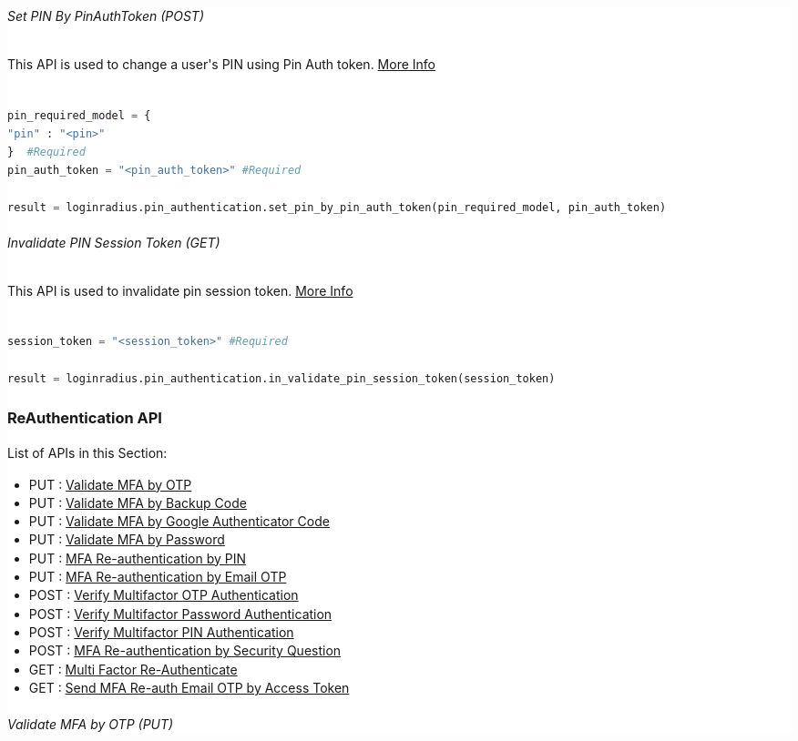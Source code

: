  
<h6 id="SetPINByPinAuthToken-post-"> Set PIN By PinAuthToken (POST)</h6>

 This API is used to change a user's PIN using Pin Auth token.  [More Info](https://www.loginradius.com/legacy/docs/api/v2/customer-identity-api/authentication/pin-authentication/set-pin-by-pinauthtoken/)

 ```py
 
pin_required_model = { 
"pin" : "<pin>"
}  #Required 
pin_auth_token = "<pin_auth_token>" #Required

result = loginradius.pin_authentication.set_pin_by_pin_auth_token(pin_required_model, pin_auth_token)
 ```
 
  
  
 
<h6 id="InValidatePinSessionToken-get-"> Invalidate PIN Session Token (GET)</h6>

 This API is used to invalidate pin session token.  [More Info](https://www.loginradius.com/legacy/docs/api/v2/customer-identity-api/authentication/pin-authentication/invalidate-pin-session-token/)

 ```py
  
session_token = "<session_token>" #Required

result = loginradius.pin_authentication.in_validate_pin_session_token(session_token)
 ```
 
  
  
 


### ReAuthentication API


List of APIs in this Section:<br>

* PUT : [Validate MFA by OTP](#MFAReAuthenticateByOTP-put-)<br>
* PUT : [Validate MFA by Backup Code](#MFAReAuthenticateByBackupCode-put-)<br>
* PUT : [Validate MFA by Google Authenticator Code](#MFAReAuthenticateByGoogleAuth-put-)<br>
* PUT : [Validate MFA by Password](#MFAReAuthenticateByPassword-put-)<br>
* PUT : [MFA Re-authentication by PIN](#VerifyPINAuthentication-put-)<br>
* PUT : [MFA Re-authentication by Email OTP](#ReAuthValidateEmailOtp-put-)<br>
* POST : [Verify Multifactor OTP Authentication](#VerifyMultiFactorOtpReauthentication-post-)<br>
* POST : [Verify Multifactor Password Authentication](#VerifyMultiFactorPasswordReauthentication-post-)<br>
* POST : [Verify Multifactor PIN Authentication](#VerifyMultiFactorPINReauthentication-post-)<br>
* POST : [MFA Re-authentication by Security Question](#ReAuthBySecurityQuestion-post-)<br>
* GET : [Multi Factor Re-Authenticate](#MFAReAuthenticate-get-)<br>
* GET : [Send MFA Re-auth Email OTP by Access Token](#ReAuthSendEmailOtp-get-)<br>




<h6 id="MFAReAuthenticateByOTP-put-"> Validate MFA by OTP (PUT)</h6>
